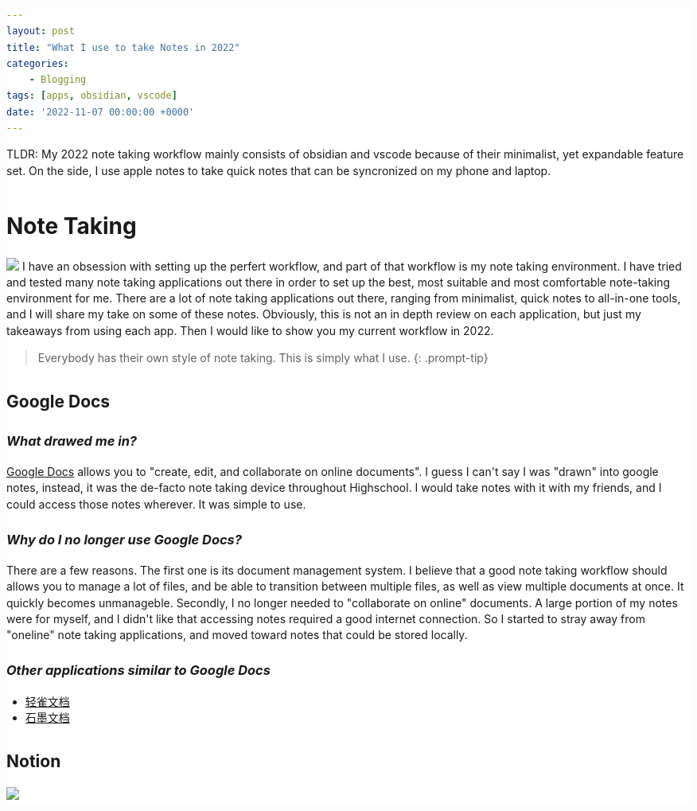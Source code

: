 ```yaml
---
layout: post
title: "What I use to take Notes in 2022"
categories:
    - Blogging
tags: [apps, obsidian, vscode]
date: '2022-11-07 00:00:00 +0000'
--- 
```


TLDR: My 2022 note taking workflow mainly consists of obsidian and vscode because of their minimalist, yet expandable feature set. On the side, I use apple notes to take quick notes that can be syncronized on my phone and laptop.

# Note Taking
![](https://s2.loli.net/2022/11/07/O3y5CoFkgRA8p1D.jpg)
I have an obsession with setting up the perfert workflow, and part of that workflow is my note taking environment. I have tried and tested many note taking applications out there in order to set up the best, most suitable and most comfortable note-taking environment for me. There are a lot of note taking applications out there, ranging from minimalist, quick notes to all-in-one tools, and I will share my take on some of these notes. Obviously, this is not an in depth review on each application, but just my takeaways from using each app. Then I would like to show you my current workflow in 2022.

> Everybody has their own style of note taking. This is simply what I use.
{: .prompt-tip}


## Google Docs
### *What drawed me in?*
[Google Docs](https://docs.google.com) allows you to "create, edit, and collaborate on online documents". I guess I can't say I was "drawn" into google notes, instead, it was the de-facto note taking device throughout Highschool. I would take notes with it with my friends, and I could access those notes wherever. It was simple to use.

### *Why do I no longer use Google Docs?*
There are a few reasons. The first one is its document management system. I believe that a good note taking workflow should allows you to manage a lot of files, and be able to transition between multiple files, as well as view multiple documents at once. It quickly becomes unmanageble. Secondly, I no longer needed to "collaborate on online" documents. A large portion of my notes were for myself, and I didn't like that accessing notes required a good internet connection. So I started to stray away from "oneline" note taking applications, and moved toward notes that could be stored locally.

### *Other applications similar to Google Docs*
- [轻雀文档](https://docs.qingque.cn)
- [石墨文档](https://shimo.im)

## Notion
![](https://s2.loli.net/2022/11/07/eKO9a42tclYGgoQ.png)


[one-note]: https://www.microsoft.com/en-us/microsoft-365/onenote/digital-note-taking-app
[ever-note]: https://evernote.com/
[notion]: https://www.notion.so/
[notion-templates]: https://www.notion.so/templates/notions-projects
[google-docs]: https://docs.google.com
[typora]: https://typora.io/
[notability]: https://notability.com/
[obsidian]: https://obsidian.md/
[vscode]: https://code.visualstudio.com
[markdown]: https://www.markdownguide.org
[excalidraw]: https://excalidraw.com